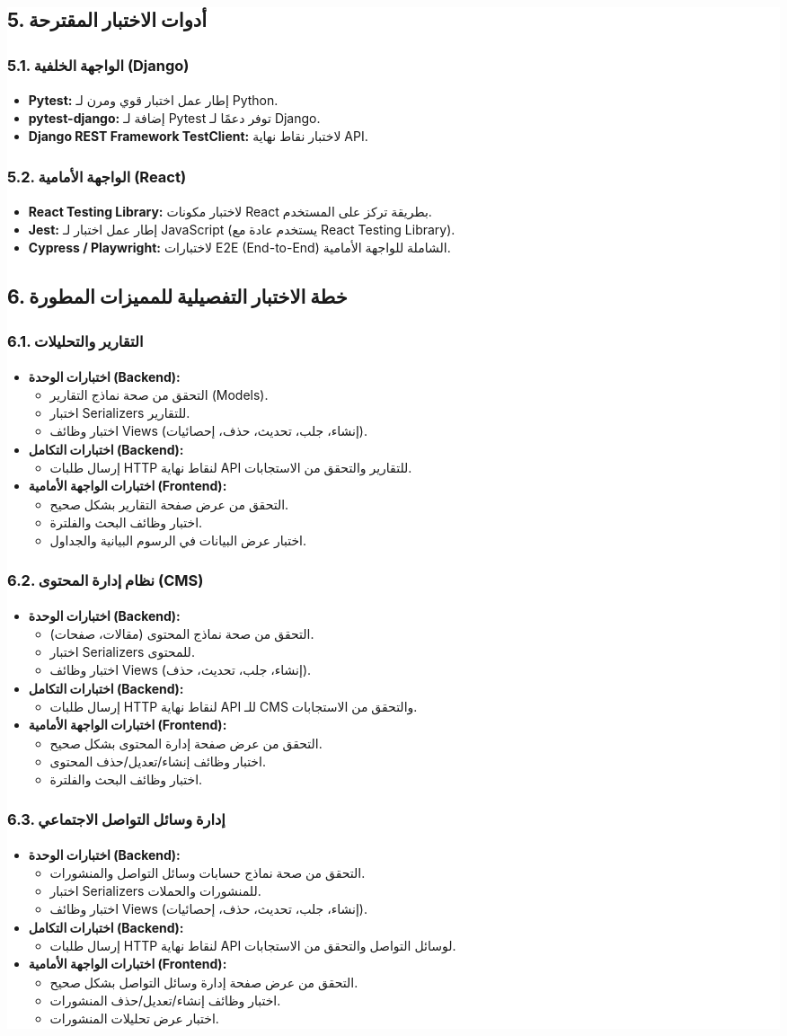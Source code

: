 ## 5. أدوات الاختبار المقترحة

### 5.1. الواجهة الخلفية (Django)

- **Pytest:** إطار عمل اختبار قوي ومرن لـ Python.
- **pytest-django:** إضافة لـ Pytest توفر دعمًا لـ Django.
- **Django REST Framework TestClient:** لاختبار نقاط نهاية API.

### 5.2. الواجهة الأمامية (React)

- **React Testing Library:** لاختبار مكونات React بطريقة تركز على المستخدم.
- **Jest:** إطار عمل اختبار لـ JavaScript (يستخدم عادة مع React Testing Library).
- **Cypress / Playwright:** لاختبارات E2E (End-to-End) الشاملة للواجهة الأمامية.

## 6. خطة الاختبار التفصيلية للمميزات المطورة

### 6.1. التقارير والتحليلات

- **اختبارات الوحدة (Backend):**
  - التحقق من صحة نماذج التقارير (Models).
  - اختبار Serializers للتقارير.
  - اختبار وظائف Views (إنشاء، جلب، تحديث، حذف، إحصائيات).
- **اختبارات التكامل (Backend):**
  - إرسال طلبات HTTP لنقاط نهاية API للتقارير والتحقق من الاستجابات.
- **اختبارات الواجهة الأمامية (Frontend):**
  - التحقق من عرض صفحة التقارير بشكل صحيح.
  - اختبار وظائف البحث والفلترة.
  - اختبار عرض البيانات في الرسوم البيانية والجداول.

### 6.2. نظام إدارة المحتوى (CMS)

- **اختبارات الوحدة (Backend):**
  - التحقق من صحة نماذج المحتوى (مقالات، صفحات).
  - اختبار Serializers للمحتوى.
  - اختبار وظائف Views (إنشاء، جلب، تحديث، حذف).
- **اختبارات التكامل (Backend):**
  - إرسال طلبات HTTP لنقاط نهاية API للـ CMS والتحقق من الاستجابات.
- **اختبارات الواجهة الأمامية (Frontend):**
  - التحقق من عرض صفحة إدارة المحتوى بشكل صحيح.
  - اختبار وظائف إنشاء/تعديل/حذف المحتوى.
  - اختبار وظائف البحث والفلترة.

### 6.3. إدارة وسائل التواصل الاجتماعي

- **اختبارات الوحدة (Backend):**
  - التحقق من صحة نماذج حسابات وسائل التواصل والمنشورات.
  - اختبار Serializers للمنشورات والحملات.
  - اختبار وظائف Views (إنشاء، جلب، تحديث، حذف، إحصائيات).
- **اختبارات التكامل (Backend):**
  - إرسال طلبات HTTP لنقاط نهاية API لوسائل التواصل والتحقق من الاستجابات.
- **اختبارات الواجهة الأمامية (Frontend):**
  - التحقق من عرض صفحة إدارة وسائل التواصل بشكل صحيح.
  - اختبار وظائف إنشاء/تعديل/حذف المنشورات.
  - اختبار عرض تحليلات المنشورات.
